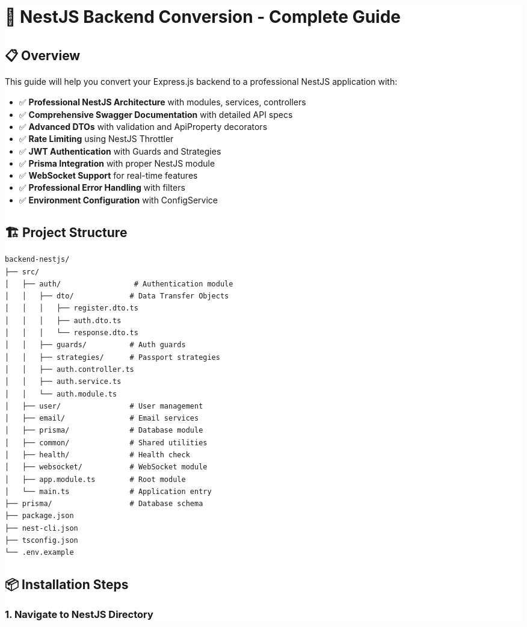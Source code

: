 # 🚀 NestJS Backend Conversion - Complete Guide

## 📋 **Overview**

This guide will help you convert your Express.js backend to a professional NestJS application with:

- ✅ **Professional NestJS Architecture** with modules, services, controllers
- ✅ **Comprehensive Swagger Documentation** with detailed API specs
- ✅ **Advanced DTOs** with validation and ApiProperty decorators
- ✅ **Rate Limiting** using NestJS Throttler
- ✅ **JWT Authentication** with Guards and Strategies
- ✅ **Prisma Integration** with proper NestJS module
- ✅ **WebSocket Support** for real-time features
- ✅ **Professional Error Handling** with filters
- ✅ **Environment Configuration** with ConfigService

## 🏗️ **Project Structure**

```
backend-nestjs/
├── src/
│   ├── auth/                 # Authentication module
│   │   ├── dto/             # Data Transfer Objects
│   │   │   ├── register.dto.ts
│   │   │   ├── auth.dto.ts
│   │   │   └── response.dto.ts
│   │   ├── guards/          # Auth guards
│   │   ├── strategies/      # Passport strategies
│   │   ├── auth.controller.ts
│   │   ├── auth.service.ts
│   │   └── auth.module.ts
│   ├── user/                # User management
│   ├── email/               # Email services
│   ├── prisma/              # Database module
│   ├── common/              # Shared utilities
│   ├── health/              # Health check
│   ├── websocket/           # WebSocket module
│   ├── app.module.ts        # Root module
│   └── main.ts              # Application entry
├── prisma/                  # Database schema
├── package.json
├── nest-cli.json
├── tsconfig.json
└── .env.example
```

## 📦 **Installation Steps**

### 1. **Navigate to NestJS Directory**
